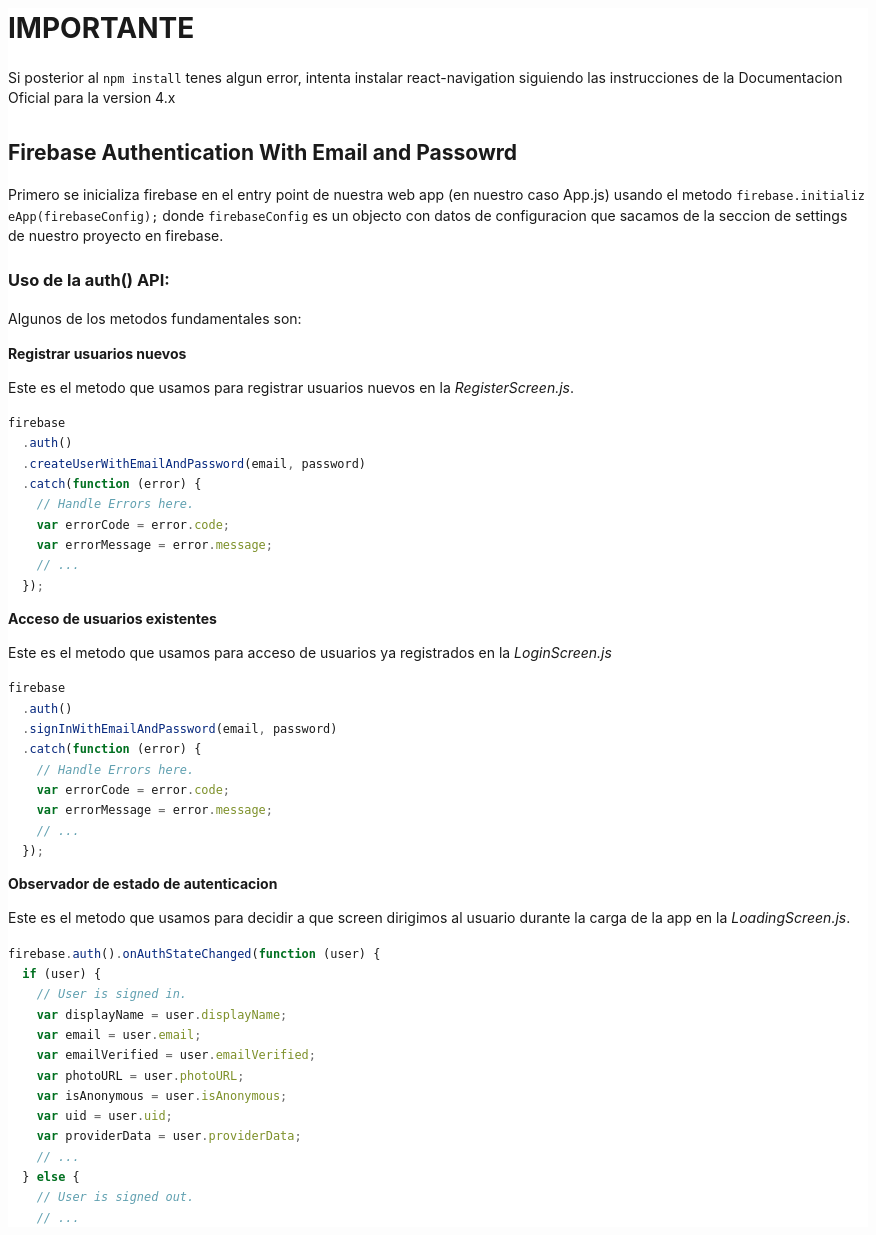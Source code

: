 # IMPORTANTE

Si posterior al `npm install` tenes algun error, intenta instalar react-navigation siguiendo las instrucciones de la Documentacion Oficial para la version 4.x

## Firebase Authentication With Email and Passowrd

Primero se inicializa firebase en el entry point de nuestra web app (en nuestro caso App.js) usando el metodo `firebase.initializeApp(firebaseConfig);` donde `firebaseConfig` es un objecto con datos de configuracion que sacamos de la seccion de settings de nuestro proyecto en firebase.

### Uso de la auth() API:

Algunos de los metodos fundamentales son:

**Registrar usuarios nuevos**

Este es el metodo que usamos para registrar usuarios nuevos en la _RegisterScreen.js_.

```javascript
firebase
  .auth()
  .createUserWithEmailAndPassword(email, password)
  .catch(function (error) {
    // Handle Errors here.
    var errorCode = error.code;
    var errorMessage = error.message;
    // ...
  });
```

**Acceso de usuarios existentes**

Este es el metodo que usamos para acceso de usuarios ya registrados en la _LoginScreen.js_

```javascript
firebase
  .auth()
  .signInWithEmailAndPassword(email, password)
  .catch(function (error) {
    // Handle Errors here.
    var errorCode = error.code;
    var errorMessage = error.message;
    // ...
  });
```

**Observador de estado de autenticacion**

Este es el metodo que usamos para decidir a que screen dirigimos al usuario durante la carga de la app en la _LoadingScreen.js_.

```javascript
firebase.auth().onAuthStateChanged(function (user) {
  if (user) {
    // User is signed in.
    var displayName = user.displayName;
    var email = user.email;
    var emailVerified = user.emailVerified;
    var photoURL = user.photoURL;
    var isAnonymous = user.isAnonymous;
    var uid = user.uid;
    var providerData = user.providerData;
    // ...
  } else {
    // User is signed out.
    // ...
```